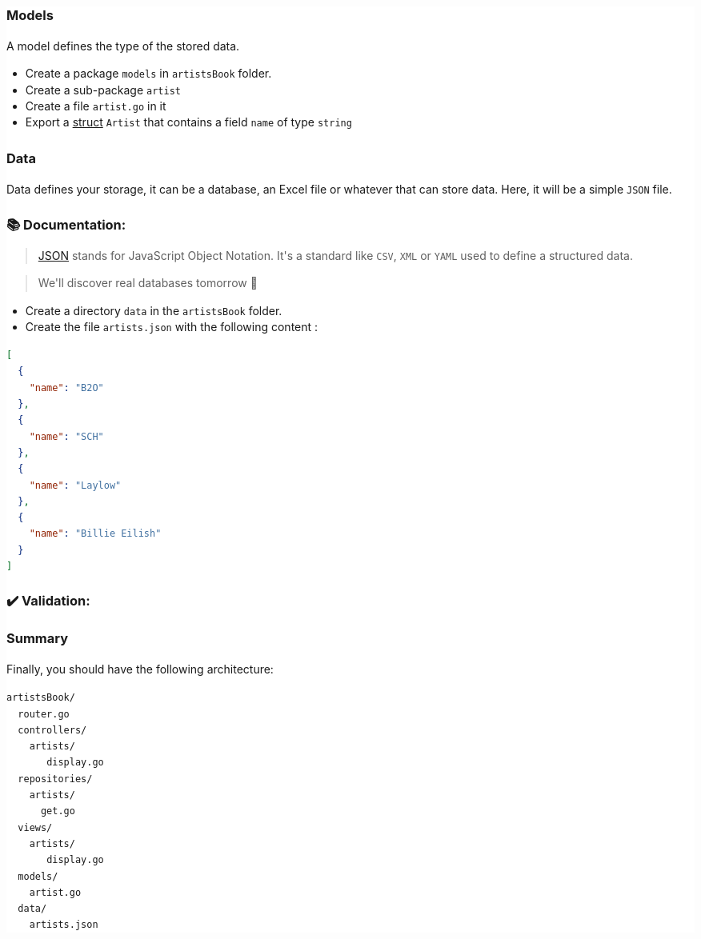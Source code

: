### Models

A model defines the type of the stored data.

- Create a package `models` in `artistsBook` folder.
- Create a sub-package `artist`
- Create a file `artist.go` in it
- Export a [struct](https://www.geeksforgeeks.org/structures-in-golang/)
`Artist` that contains a field `name` of type `string`

### Data

Data defines your storage, it can be a database, an Excel file or whatever that
can store data. Here, it will be a simple `JSON` file.

### 📚 Documentation:
> [JSON](https://en.wikipedia.org/wiki/JSON) stands for JavaScript Object Notation.
> It's a standard like `CSV`, `XML` or `YAML` used to define a structured data.

> We'll discover real databases tomorrow 👀

- Create a directory `data` in the `artistsBook` folder.
- Create the file `artists.json` with the following content :

```json
[
  {
    "name": "B2O"
  },
  {
    "name": "SCH"
  },
  {
    "name": "Laylow"
  },
  {
    "name": "Billie Eilish"
  }
]
```


### ✔️ Validation:
### Summary

Finally, you should have the following architecture:

```text
artistsBook/
  router.go
  controllers/
    artists/
       display.go
  repositories/
    artists/
      get.go
  views/
    artists/
       display.go
  models/
    artist.go
  data/
    artists.json
```
